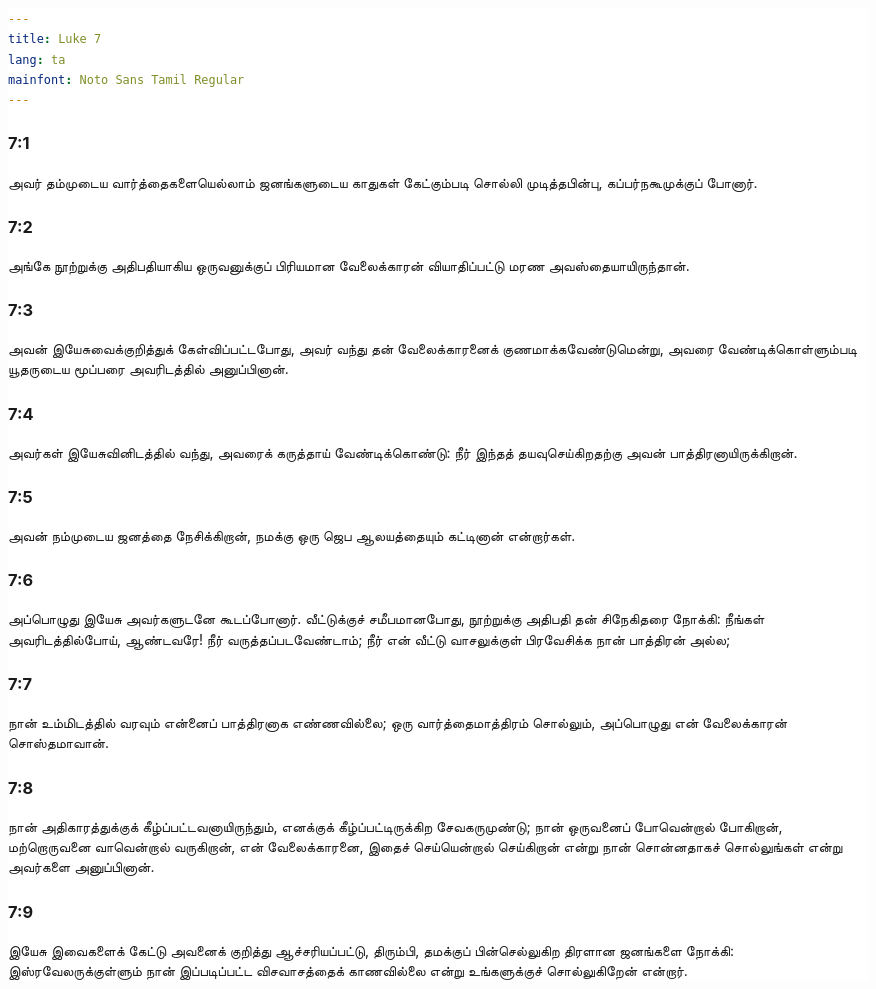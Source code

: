 ```yaml
---
title: Luke 7
lang: ta
mainfont: Noto Sans Tamil Regular
---
```


###  7:1

அவர் தம்முடைய வார்த்தைகளையெல்லாம் ஜனங்களுடைய காதுகள் கேட்கும்படி சொல்லி முடித்தபின்பு, கப்பர்நகூமுக்குப் போனார்.

###  7:2

அங்கே நூற்றுக்கு அதிபதியாகிய ஒருவனுக்குப் பிரியமான வேலைக்காரன் வியாதிப்பட்டு மரண அவஸ்தையாயிருந்தான்.

###  7:3

அவன் இயேசுவைக்குறித்துக் கேள்விப்பட்டபோது, அவர் வந்து தன் வேலைக்காரனைக் குணமாக்கவேண்டுமென்று, அவரை வேண்டிக்கொள்ளும்படி யூதருடைய மூப்பரை அவரிடத்தில் அனுப்பினான்.

###  7:4

அவர்கள் இயேசுவினிடத்தில் வந்து, அவரைக் கருத்தாய் வேண்டிக்கொண்டு: நீர் இந்தத் தயவுசெய்கிறதற்கு அவன் பாத்திரனாயிருக்கிறான்.

###  7:5

அவன் நம்முடைய ஜனத்தை நேசிக்கிறான், நமக்கு ஒரு ஜெப ஆலயத்தையும் கட்டினான் என்றார்கள்.

###  7:6

அப்பொழுது இயேசு அவர்களுடனே கூடப்போனார். வீட்டுக்குச் சமீபமானபோது, நூற்றுக்கு அதிபதி தன் சிநேகிதரை நோக்கி: நீங்கள் அவரிடத்தில்போய், ஆண்டவரே! நீர் வருத்தப்படவேண்டாம்; நீர் என் வீட்டு வாசலுக்குள் பிரவேசிக்க நான் பாத்திரன் அல்ல;

###  7:7

நான் உம்மிடத்தில் வரவும் என்னைப் பாத்திரனாக எண்ணவில்லை; ஒரு வார்த்தைமாத்திரம் சொல்லும், அப்பொழுது என் வேலைக்காரன் சொஸ்தமாவான்.

###  7:8

நான் அதிகாரத்துக்குக் கீழ்ப்பட்டவனாயிருந்தும், எனக்குக் கீழ்ப்பட்டிருக்கிற சேவகருமுண்டு; நான் ஒருவனைப் போவென்றால் போகிறான், மற்றொருவனை வாவென்றால் வருகிறான், என் வேலைக்காரனை, இதைச் செய்யென்றால் செய்கிறான் என்று நான் சொன்னதாகச் சொல்லுங்கள் என்று அவர்களை அனுப்பினான்.

###  7:9

இயேசு இவைகளைக் கேட்டு அவனைக் குறித்து ஆச்சரியப்பட்டு, திரும்பி, தமக்குப் பின்செல்லுகிற திரளான ஜனங்களை நோக்கி: இஸ்ரவேலருக்குள்ளும் நான் இப்படிப்பட்ட விசவாசத்தைக் காணவில்லை என்று உங்களுக்குச் சொல்லுகிறேன் என்றார்.
